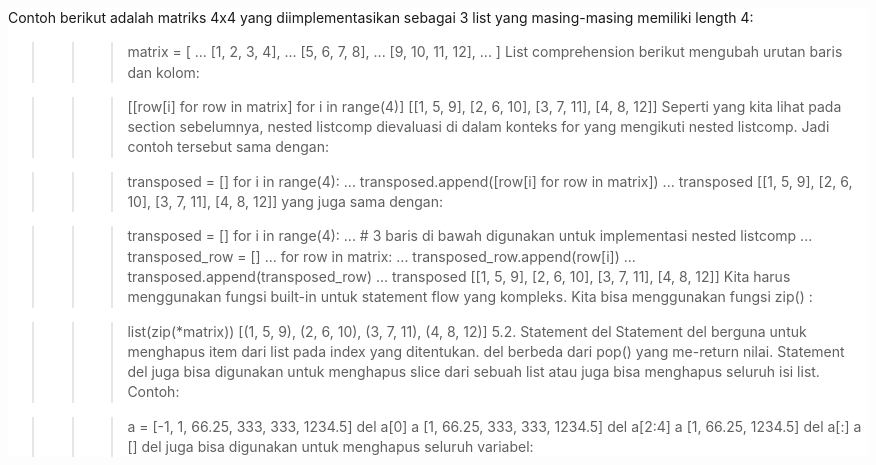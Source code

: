 Contoh berikut adalah matriks 4x4 yang diimplementasikan sebagai 3 list yang masing-masing memiliki length 4:

>>> matrix = [
...     [1, 2, 3, 4],
...     [5, 6, 7, 8],
...     [9, 10, 11, 12],
... ]
List comprehension berikut mengubah urutan baris dan kolom:

>>> [[row[i] for row in matrix] for i in range(4)]
[[1, 5, 9], [2, 6, 10], [3, 7, 11], [4, 8, 12]]
Seperti yang kita lihat pada section sebelumnya, nested listcomp dievaluasi di dalam konteks for yang mengikuti nested listcomp. Jadi contoh tersebut sama dengan:

>>> transposed = []
>>> for i in range(4):
...     transposed.append([row[i] for row in matrix])
...
>>> transposed
[[1, 5, 9], [2, 6, 10], [3, 7, 11], [4, 8, 12]]
yang juga sama dengan:

>>> transposed = []
>>> for i in range(4):
...     # 3 baris di bawah digunakan untuk implementasi nested listcomp
...     transposed_row = []
...     for row in matrix:
...         transposed_row.append(row[i])
...     transposed.append(transposed_row)
...
>>> transposed
[[1, 5, 9], [2, 6, 10], [3, 7, 11], [4, 8, 12]]
Kita harus menggunakan fungsi built-in untuk statement flow yang kompleks. Kita bisa menggunakan fungsi zip() :

>>> list(zip(*matrix))
[(1, 5, 9), (2, 6, 10), (3, 7, 11), (4, 8, 12)]
5.2. Statement del
Statement del berguna untuk menghapus item dari list pada index yang ditentukan. del berbeda dari pop() yang me-return nilai. Statement del juga bisa digunakan untuk menghapus slice dari sebuah list atau juga bisa menghapus seluruh isi list. Contoh:

>>> a = [-1, 1, 66.25, 333, 333, 1234.5]
>>> del a[0]
>>> a
[1, 66.25, 333, 333, 1234.5]
>>> del a[2:4]
>>> a
[1, 66.25, 1234.5]
>>> del a[:]
>>> a
[]
del juga bisa digunakan untuk menghapus seluruh variabel:
